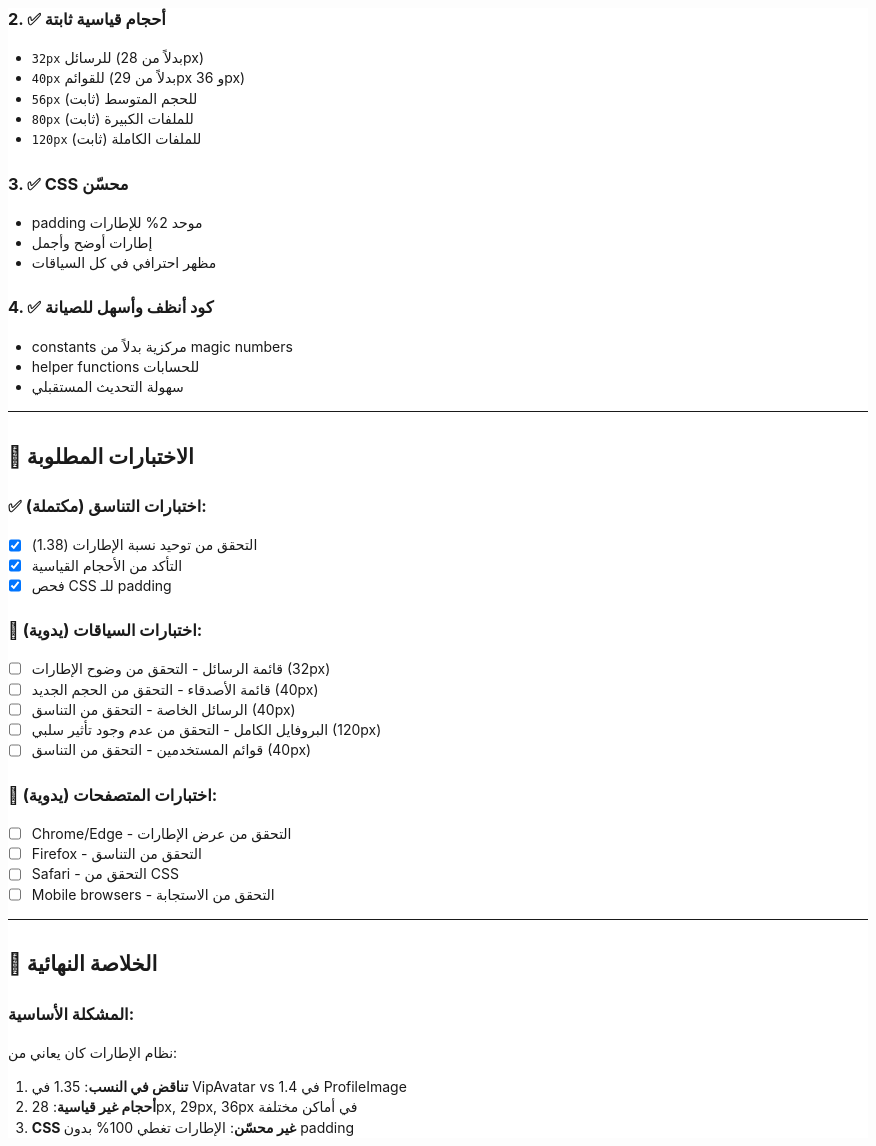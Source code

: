 ### 2. ✅ أحجام قياسية ثابتة
- `32px` للرسائل (بدلاً من 28px)
- `40px` للقوائم (بدلاً من 29px و 36px)
- `56px` للحجم المتوسط (ثابت)
- `80px` للملفات الكبيرة (ثابت)
- `120px` للملفات الكاملة (ثابت)

### 3. ✅ CSS محسّن
- padding موحد 2% للإطارات
- إطارات أوضح وأجمل
- مظهر احترافي في كل السياقات

### 4. ✅ كود أنظف وأسهل للصيانة
- constants مركزية بدلاً من magic numbers
- helper functions للحسابات
- سهولة التحديث المستقبلي

---

## 🧪 الاختبارات المطلوبة

### ✅ اختبارات التناسق (مكتملة):
- [x] التحقق من توحيد نسبة الإطارات (1.38)
- [x] التأكد من الأحجام القياسية
- [x] فحص CSS للـ padding

### 🔄 اختبارات السياقات (يدوية):
- [ ] قائمة الرسائل - التحقق من وضوح الإطارات (32px)
- [ ] قائمة الأصدقاء - التحقق من الحجم الجديد (40px)
- [ ] الرسائل الخاصة - التحقق من التناسق (40px)
- [ ] البروفايل الكامل - التحقق من عدم وجود تأثير سلبي (120px)
- [ ] قوائم المستخدمين - التحقق من التناسق (40px)

### 🔄 اختبارات المتصفحات (يدوية):
- [ ] Chrome/Edge - التحقق من عرض الإطارات
- [ ] Firefox - التحقق من التناسق
- [ ] Safari - التحقق من CSS
- [ ] Mobile browsers - التحقق من الاستجابة

---

## 📝 الخلاصة النهائية

### المشكلة الأساسية:
نظام الإطارات كان يعاني من:
1. **تناقض في النسب**: 1.35 في VipAvatar vs 1.4 في ProfileImage
2. **أحجام غير قياسية**: 28px, 29px, 36px في أماكن مختلفة
3. **CSS غير محسّن**: الإطارات تغطي 100% بدون padding
